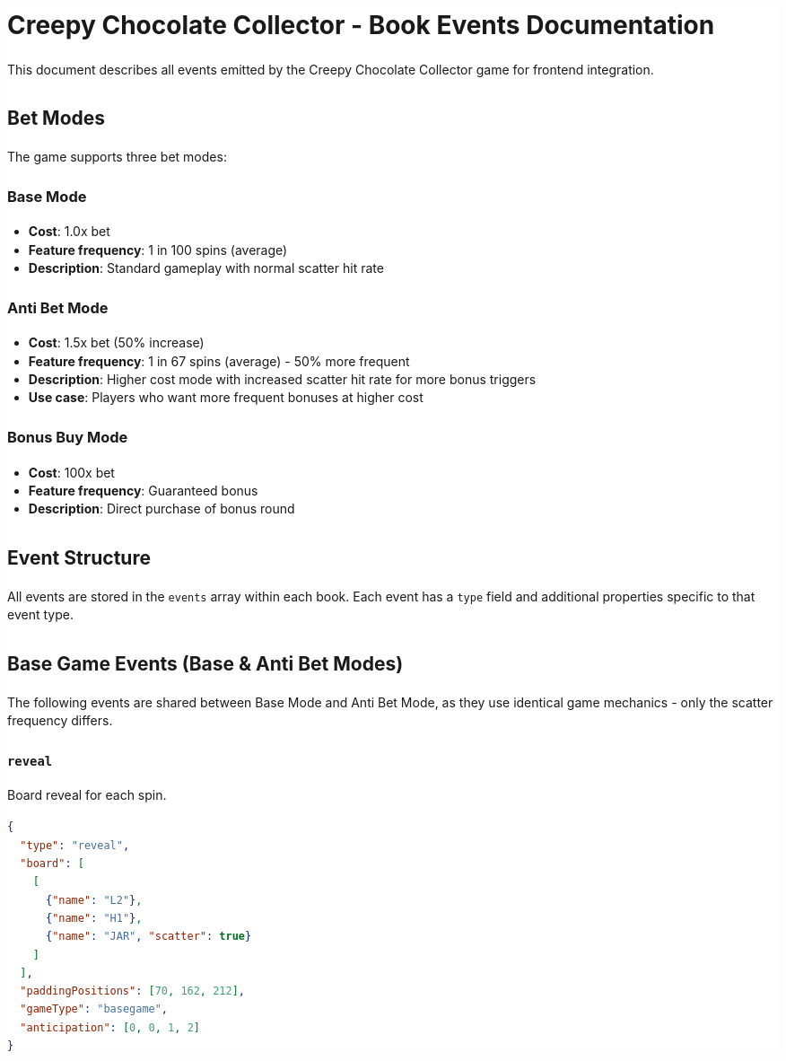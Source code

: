 # Creepy Chocolate Collector - Book Events Documentation

This document describes all events emitted by the Creepy Chocolate Collector game for frontend integration.

## Bet Modes

The game supports three bet modes:

### Base Mode
- **Cost**: 1.0x bet
- **Feature frequency**: 1 in 100 spins (average)
- **Description**: Standard gameplay with normal scatter hit rate

### Anti Bet Mode 
- **Cost**: 1.5x bet (50% increase)
- **Feature frequency**: 1 in 67 spins (average) - 50% more frequent
- **Description**: Higher cost mode with increased scatter hit rate for more bonus triggers
- **Use case**: Players who want more frequent bonuses at higher cost

### Bonus Buy Mode
- **Cost**: 100x bet
- **Feature frequency**: Guaranteed bonus
- **Description**: Direct purchase of bonus round

## Event Structure

All events are stored in the `events` array within each book. Each event has a `type` field and additional properties specific to that event type.

## Base Game Events (Base & Anti Bet Modes)

The following events are shared between Base Mode and Anti Bet Mode, as they use identical game mechanics - only the scatter frequency differs.

### `reveal`
Board reveal for each spin.
```json
{
  "type": "reveal",
  "board": [
    [
      {"name": "L2"},
      {"name": "H1"},
      {"name": "JAR", "scatter": true}
    ]
  ],
  "paddingPositions": [70, 162, 212],
  "gameType": "basegame",
  "anticipation": [0, 0, 1, 2]
}
```
